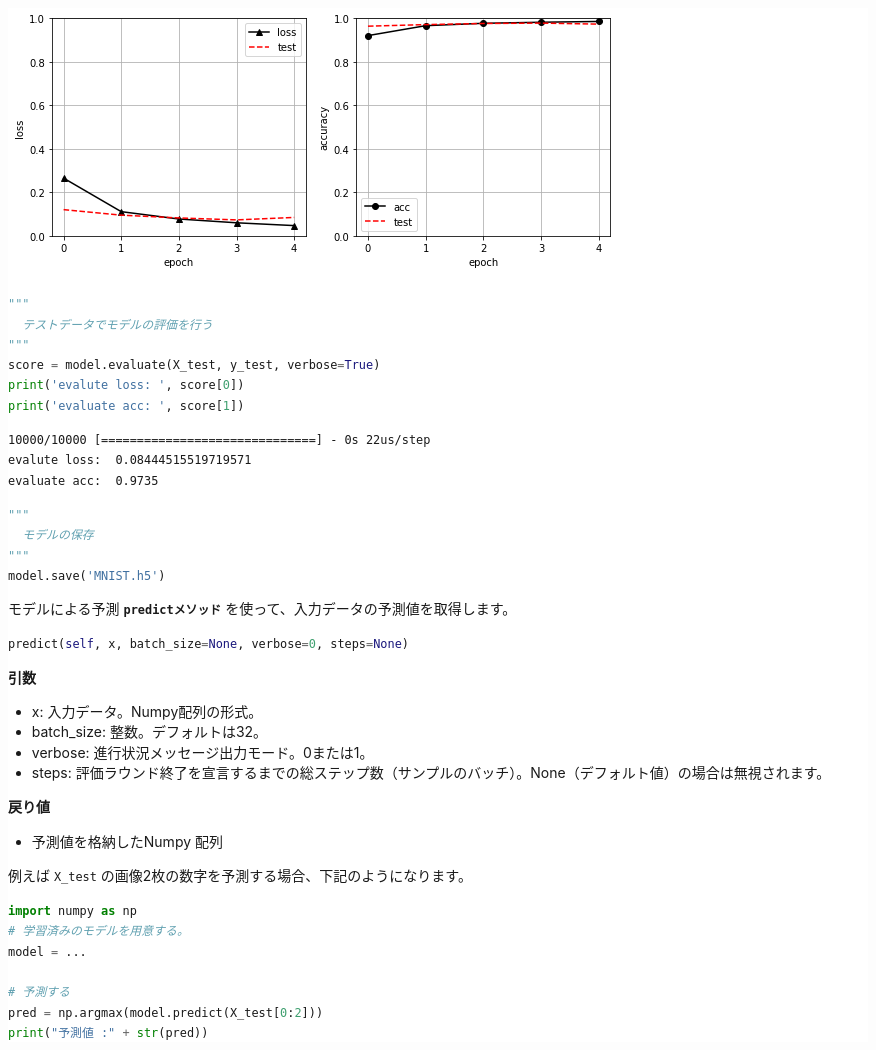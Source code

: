 
![png](./image/output_47_0.png)


```python
"""
  テストデータでモデルの評価を行う
"""
score = model.evaluate(X_test, y_test, verbose=True)
print('evalute loss: ', score[0])
print('evaluate acc: ', score[1])
```

    10000/10000 [==============================] - 0s 22us/step
    evalute loss:  0.08444515519719571
    evaluate acc:  0.9735
    


```python
"""
  モデルの保存
"""
model.save('MNIST.h5')
```

モデルによる予測
**`predictメソッド`** を使って、入力データの予測値を取得します。<br>
```python
predict(self, x, batch_size=None, verbose=0, steps=None)
```
**引数**<br>
- x: 入力データ。Numpy配列の形式。
- batch_size: 整数。デフォルトは32。
- verbose: 進行状況メッセージ出力モード。0または1。
- steps: 評価ラウンド終了を宣言するまでの総ステップ数（サンプルのバッチ）。None（デフォルト値）の場合は無視されます。

**戻り値**<br>
- 予測値を格納したNumpy 配列<br>

例えば `X_test` の画像2枚の数字を予測する場合、下記のようになります。<br>

```python
import numpy as np
# 学習済みのモデルを用意する。
model = ...

# 予測する
pred = np.argmax(model.predict(X_test[0:2]))
print("予測値 :" + str(pred))
```
